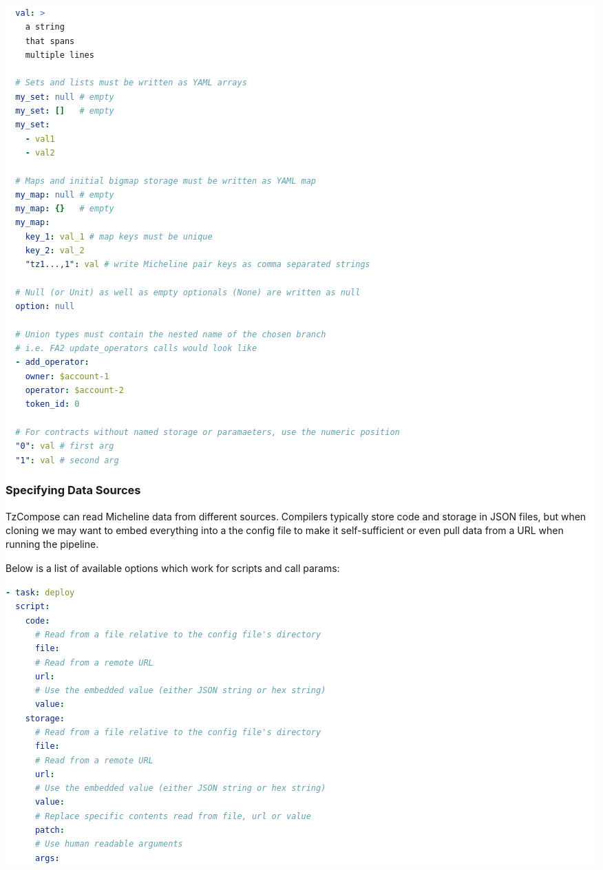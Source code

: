 ```yaml
  val: >
    a string
    that spans
    multiple lines

  # Sets and lists must be written as YAML arrays
  my_set: null # empty
  my_set: []   # empty
  my_set:
    - val1
    - val2

  # Maps and initial bigmap storage must be written as YAML map
  my_map: null # empty
  my_map: {}   # empty
  my_map:
    key_1: val_1 # map keys must be unique
    key_2: val_2
    "tz1...,1": val # write Micheline pair keys as comma separated strings

  # Null (or Unit) as well as empty optionals (None) are written as null
  option: null

  # Union types must contain the nested name of the chosen branch
  # i.e. FA2 update_operators calls would look like
  - add_operator:
    owner: $account-1
    operator: $account-2
    token_id: 0

  # For contracts without named storage or paramaeters, use the numeric position
  "0": val # first arg
  "1": val # second arg
```

### Specifying Data Sources

TzCompose can read Micheline data from different sources. Compilers typically store code and storage in JSON files, but when cloning we may want to embed everything into a the config file to make it self-sufficient or even pull data from a URL when running the pipeline.

Below is a list of available options which work for scripts and call params:

```yaml
- task: deploy
  script:
    code:
      # Read from a file relative to the config file's directory
      file:
      # Read from a remote URL
      url:
      # Use the embedded value (either JSON string or hex string)
      value:
    storage:
      # Read from a file relative to the config file's directory
      file:
      # Read from a remote URL
      url:
      # Use the embedded value (either JSON string or hex string)
      value:
      # Replace specific contents read from file, url or value
      patch:
      # Use human readable arguments
      args:
```